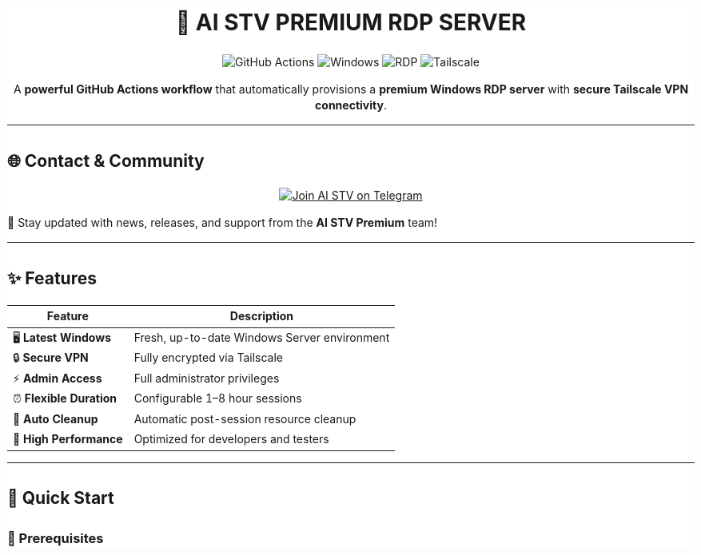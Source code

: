 <div align="center">

# 🚀 AI STV PREMIUM RDP SERVER

![GitHub Actions](https://img.shields.io/badge/GitHub%20Actions-Automated-blue?logo=githubactions&style=flat-square)
![Windows](https://img.shields.io/badge/OS-Windows%20Server-blue?logo=windows&style=flat-square)
![RDP](https://img.shields.io/badge/Protocol-RDP-red?style=flat-square)
![Tailscale](https://img.shields.io/badge/VPN-Tailscale-purple?logo=tailscale&style=flat-square)

A **powerful GitHub Actions workflow** that automatically provisions a **premium Windows RDP server** with **secure Tailscale VPN connectivity**.

</div>

---

## 🌐 Contact & Community

<div align="center">
  <a href="https://t.me/aistvdev" target="_blank">
    <img src="https://img.shields.io/badge/Join%20AI%20STV%20on%20Telegram-0088cc?style=for-the-badge&logo=telegram&logoColor=white" alt="Join AI STV on Telegram">
  </a>
</div>

💬 Stay updated with news, releases, and support from the **AI STV Premium** team!

---

## ✨ Features

| Feature | Description |
|---------|-------------|
| 🖥️ **Latest Windows** | Fresh, up-to-date Windows Server environment |
| 🔒 **Secure VPN** | Fully encrypted via Tailscale |
| ⚡ **Admin Access** | Full administrator privileges |
| ⏰ **Flexible Duration** | Configurable 1–8 hour sessions |
| 🧹 **Auto Cleanup** | Automatic post-session resource cleanup |
| 🎯 **High Performance** | Optimized for developers and testers |

---

## 🚀 Quick Start

### 🧩 Prerequisites
